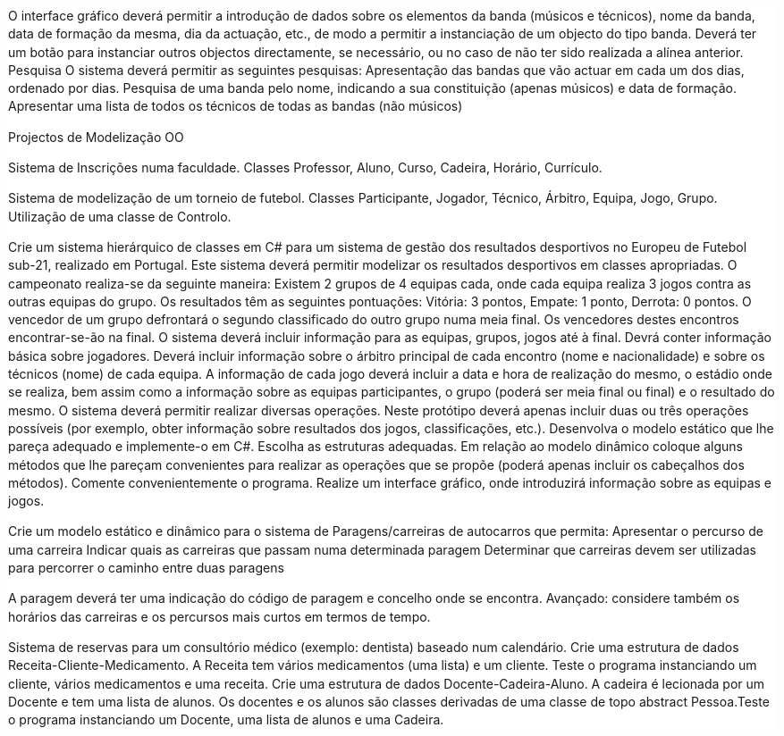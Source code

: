O interface gráfico deverá permitir a introdução de dados sobre os elementos da banda (músicos e técnicos), nome da banda, data de formação da mesma, dia da actuação, etc., de modo a permitir a instanciação de um objecto do tipo banda. 
Deverá ter um botão para instanciar outros objectos directamente, se necessário, ou no caso de não ter sido realizada a alínea anterior. 
Pesquisa
O sistema deverá permitir as seguintes pesquisas:
Apresentação das bandas que vão actuar em cada um dos dias, ordenado por dias.
Pesquisa de uma banda pelo nome, indicando a sua constituição (apenas músicos) e data de formação. 
Apresentar uma lista de todos os técnicos de todas as bandas (não músicos)

Projectos de Modelização OO

Sistema de Inscrições numa faculdade. Classes Professor, Aluno, Curso, Cadeira, Horário, Currículo. 

Sistema de modelização de um torneio de futebol. Classes Participante, Jogador, Técnico, Árbitro, Equipa, Jogo, Grupo. Utilização de uma classe de Controlo. 

Crie um sistema hierárquico de classes em C# para um sistema de gestão dos resultados desportivos no Europeu de Futebol sub-21, realizado em Portugal. Este sistema deverá permitir modelizar os resultados desportivos em classes apropriadas. 
O campeonato realiza-se da seguinte maneira: Existem 2 grupos de 4 equipas cada, onde cada equipa realiza 3 jogos contra as outras equipas do grupo. Os resultados têm as seguintes pontuações:
Vitória: 3 pontos, Empate: 1 ponto, Derrota: 0 pontos.
O vencedor de um grupo defrontará o segundo classificado do outro grupo numa meia final. Os vencedores destes encontros encontrar-se-ão na final. 
O sistema deverá incluir informação para as equipas, grupos, jogos até à final. Devrá conter informação básica sobre jogadores. Deverá incluir informação sobre o árbitro principal de cada encontro (nome e nacionalidade) e sobre os técnicos (nome) de cada equipa. A informação de cada jogo deverá incluir a data e hora de realização do mesmo, o estádio onde se realiza, bem assim como a informação sobre as equipas participantes, o grupo (poderá ser meia final ou final) e o resultado do mesmo. 
O sistema deverá permitir realizar diversas operações. Neste protótipo deverá apenas incluir duas ou três operações possíveis (por exemplo, obter informação sobre resultados dos jogos, classificações, etc.). 
Desenvolva o modelo estático que lhe pareça adequado e implemente-o em C#. Escolha as estruturas adequadas. Em relação ao modelo dinâmico coloque alguns métodos que lhe pareçam convenientes para realizar as operações que se propõe (poderá apenas incluir os cabeçalhos dos métodos). Comente convenientemente o programa. 
Realize um interface gráfico, onde introduzirá informação sobre as equipas e jogos. 

Crie um modelo estático e dinâmico para o sistema de Paragens/carreiras de autocarros que permita: 
Apresentar o percurso de uma carreira
Indicar quais as carreiras que passam numa determinada paragem
Determinar que carreiras devem ser utilizadas para percorrer o caminho entre duas paragens

A paragem deverá ter uma indicação do código de paragem e concelho onde se encontra. Avançado: considere também os horários das carreiras e os percursos mais curtos em termos de tempo. 

Sistema de reservas para um consultório médico (exemplo: dentista) baseado num calendário. 
Crie uma estrutura de dados Receita-Cliente-Medicamento. A Receita tem vários medicamentos (uma lista) e um cliente. Teste o programa instanciando um cliente, vários medicamentos e uma receita. 
Crie uma estrutura de dados Docente-Cadeira-Aluno. A cadeira é lecionada por um Docente e tem uma lista de alunos. Os docentes e os alunos são classes derivadas de uma classe de topo abstract Pessoa.Teste o programa instanciando um Docente, uma lista de alunos e uma Cadeira.  
